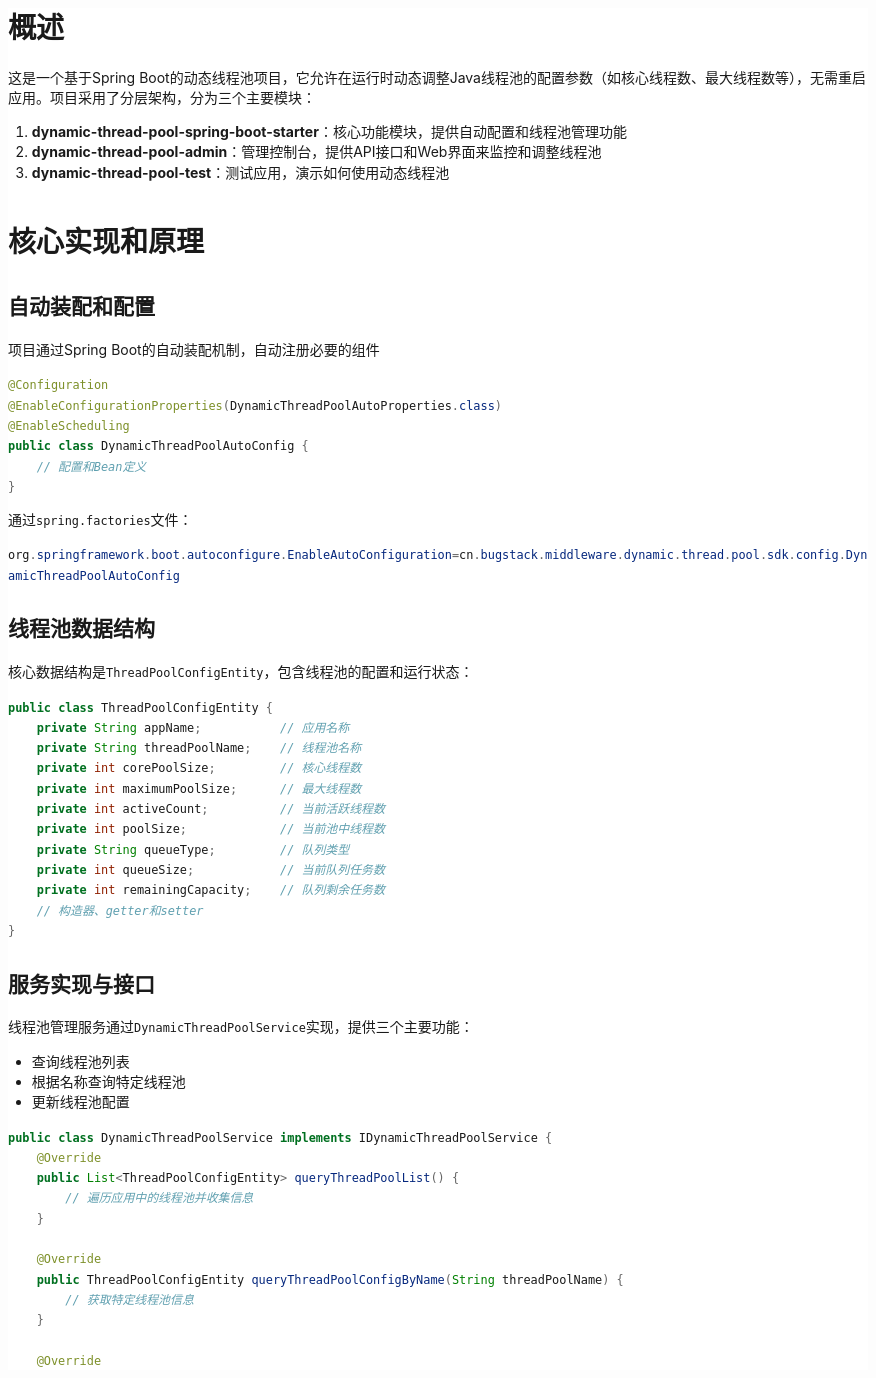 # 概述
这是一个基于Spring Boot的动态线程池项目，它允许在运行时动态调整Java线程池的配置参数（如核心线程数、最大线程数等），无需重启应用。项目采用了分层架构，分为三个主要模块：

1. __dynamic-thread-pool-spring-boot-starter__：核心功能模块，提供自动配置和线程池管理功能
2. __dynamic-thread-pool-admin__：管理控制台，提供API接口和Web界面来监控和调整线程池
3. __dynamic-thread-pool-test__：测试应用，演示如何使用动态线程池

# 核心实现和原理
## 自动装配和配置
项目通过Spring Boot的自动装配机制，自动注册必要的组件
```Java
@Configuration
@EnableConfigurationProperties(DynamicThreadPoolAutoProperties.class)
@EnableScheduling
public class DynamicThreadPoolAutoConfig {
    // 配置和Bean定义
}
```

通过`spring.factories`文件：
```Java
org.springframework.boot.autoconfigure.EnableAutoConfiguration=cn.bugstack.middleware.dynamic.thread.pool.sdk.config.DynamicThreadPoolAutoConfig
```

## 线程池数据结构
核心数据结构是`ThreadPoolConfigEntity`，包含线程池的配置和运行状态：
```Java
public class ThreadPoolConfigEntity {
    private String appName;           // 应用名称
    private String threadPoolName;    // 线程池名称
    private int corePoolSize;         // 核心线程数
    private int maximumPoolSize;      // 最大线程数
    private int activeCount;          // 当前活跃线程数
    private int poolSize;             // 当前池中线程数
    private String queueType;         // 队列类型
    private int queueSize;            // 当前队列任务数
    private int remainingCapacity;    // 队列剩余任务数
    // 构造器、getter和setter
}
```

## 服务实现与接口
线程池管理服务通过`DynamicThreadPoolService`实现，提供三个主要功能：

- 查询线程池列表
- 根据名称查询特定线程池
- 更新线程池配置
```Java
public class DynamicThreadPoolService implements IDynamicThreadPoolService {
    @Override
    public List<ThreadPoolConfigEntity> queryThreadPoolList() {
        // 遍历应用中的线程池并收集信息
    }
    
    @Override
    public ThreadPoolConfigEntity queryThreadPoolConfigByName(String threadPoolName) {
        // 获取特定线程池信息
    }
    
    @Override
```